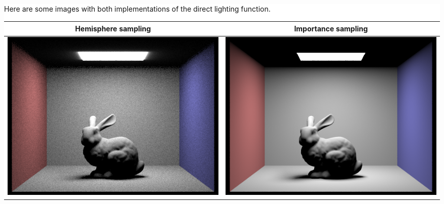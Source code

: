 Here are some images with both implementations of the direct lighting function. 

| Hemisphere sampling | Importance sampling |
| :----: | :----: |
| <img src="media/part3/CBbunny_hemisphere_64_32.png" width="500px"/> | <img src="media/part3/CBbunny_importance_64_32_1.png" width="500px"/> |